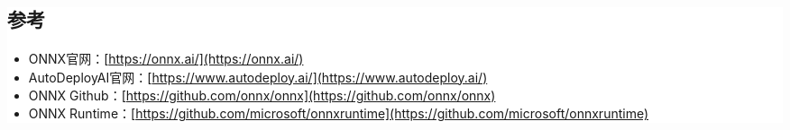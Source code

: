 ## 参考
* ONNX官网：[https://onnx.ai/](https://onnx.ai/)
* AutoDeployAI官网：[https://www.autodeploy.ai/](https://www.autodeploy.ai/)
* ONNX Github：[https://github.com/onnx/onnx](https://github.com/onnx/onnx)
* ONNX Runtime：[https://github.com/microsoft/onnxruntime](https://github.com/microsoft/onnxruntime)
